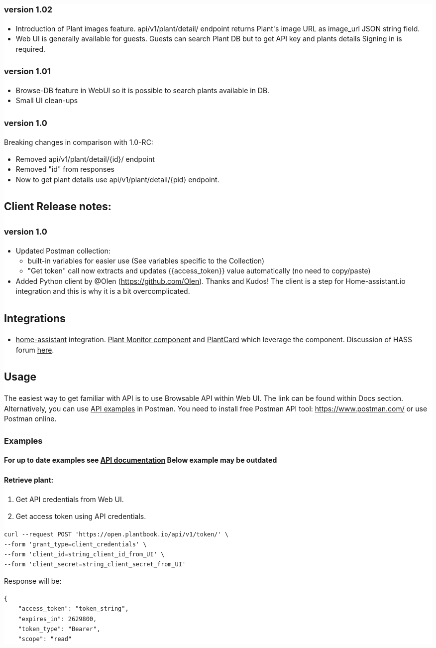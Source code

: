### version 1.02
- Introduction of Plant images feature. api/v1/plant/detail/ endpoint returns Plant's image URL as image_url JSON string field.
- Web UI is generally available for guests. Guests can search Plant DB but to get API key and plants details Signing in is required.

### version 1.01
- Browse-DB feature in WebUI so it is possible to search plants available in DB.
- Small UI clean-ups

### version 1.0
Breaking changes in comparison with 1.0-RC:
- Removed api/v1/plant/detail/{id}/ endpoint
- Removed "id" from responses
- Now to get plant details use api/v1/plant/detail/{pid} endpoint.

## Client Release notes:

### version 1.0
- Updated Postman collection:
    - built-in variables for easier use (See variables specific to the Collection)
    - "Get token" call now extracts and updates {{access_token}} value automatically (no need to copy/paste)
- Added Python client by @Olen (https://github.com/Olen). Thanks and Kudos! The client is a step for Home-assistant.io integration and this is why it is a bit overcomplicated.  

## Integrations
- [home-assistant](https://www.home-assistant.io/) integration. [Plant Monitor component](https://github.com/Olen/homeassistant-plant) and [PlantCard](https://github.com/Olen/lovelace-flower-card) which leverage the component. Discussion of HASS forum [here](https://community.home-assistant.io/t/cloud-plant-db-with-api-for-plantcard/).

## Usage
The easiest way to get familiar with API is to use Browsable API within Web UI. The link can be found within Docs section.
Alternatively, you can use [API examples](https://documenter.getpostman.com/view/12627470/TVsxBRjD) in Postman. You need to install free Postman API tool: https://www.postman.com/ or use Postman online.

### Examples

**For up to date examples see [API documentation](https://documenter.getpostman.com/view/12627470/TVsxBRjD) Below example may be outdated**

#### Retrieve plant:

1. Get API credentials from Web UI.

2. Get access token using API credentials.
```
curl --request POST 'https://open.plantbook.io/api/v1/token/' \
--form 'grant_type=client_credentials' \
--form 'client_id=string_client_id_from_UI' \
--form 'client_secret=string_client_secret_from_UI'
```
Response will be:
```
{
    "access_token": "token_string",
    "expires_in": 2629800,
    "token_type": "Bearer",
    "scope": "read"
```